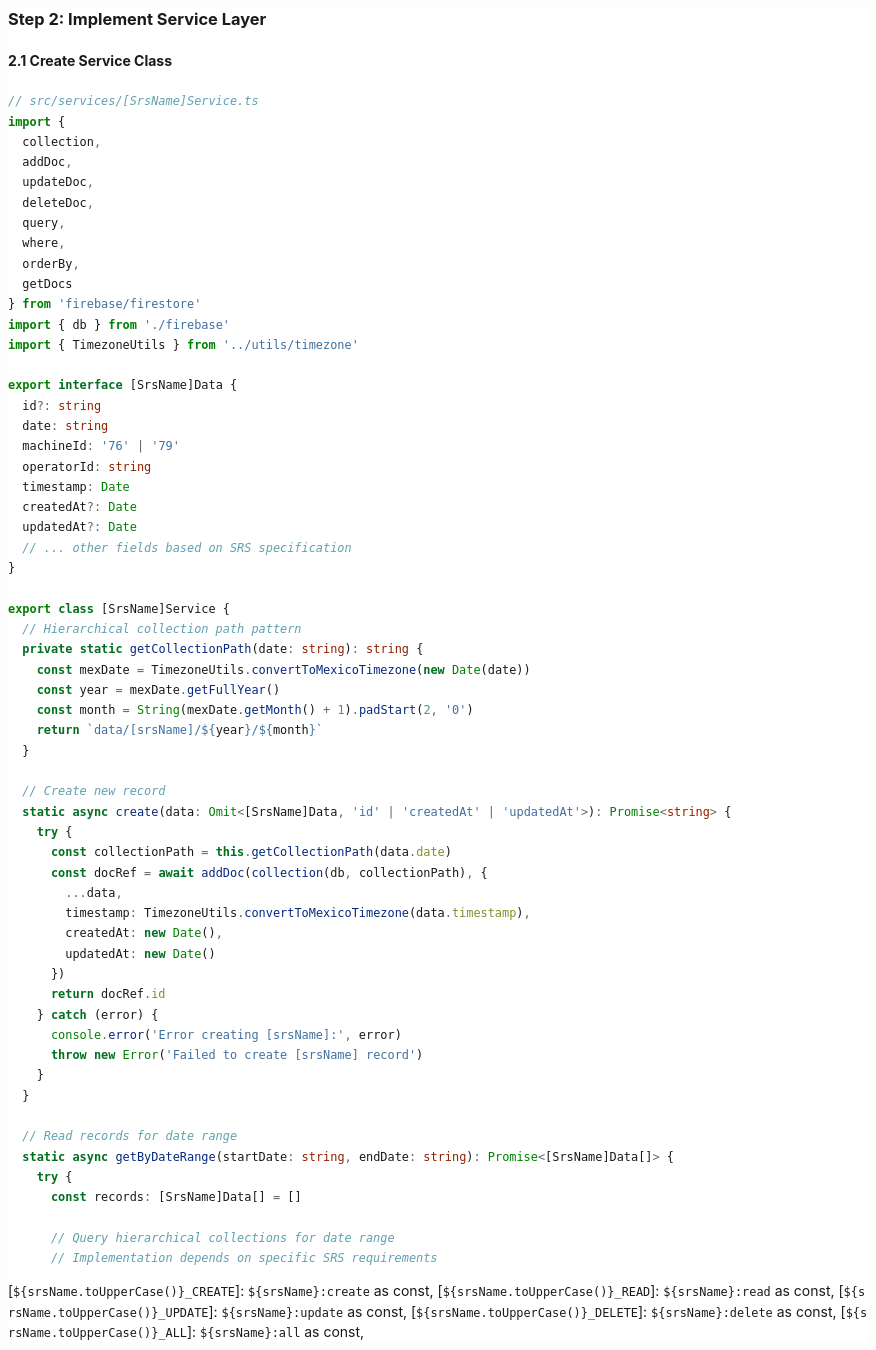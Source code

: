 ### **Step 2: Implement Service Layer**

#### **2.1 Create Service Class**
```typescript
// src/services/[SrsName]Service.ts
import { 
  collection, 
  addDoc, 
  updateDoc, 
  deleteDoc, 
  query, 
  where, 
  orderBy, 
  getDocs 
} from 'firebase/firestore'
import { db } from './firebase'
import { TimezoneUtils } from '../utils/timezone'

export interface [SrsName]Data {
  id?: string
  date: string
  machineId: '76' | '79'
  operatorId: string
  timestamp: Date
  createdAt?: Date
  updatedAt?: Date
  // ... other fields based on SRS specification
}

export class [SrsName]Service {
  // Hierarchical collection path pattern
  private static getCollectionPath(date: string): string {
    const mexDate = TimezoneUtils.convertToMexicoTimezone(new Date(date))
    const year = mexDate.getFullYear()
    const month = String(mexDate.getMonth() + 1).padStart(2, '0')
    return `data/[srsName]/${year}/${month}`
  }
  
  // Create new record
  static async create(data: Omit<[SrsName]Data, 'id' | 'createdAt' | 'updatedAt'>): Promise<string> {
    try {
      const collectionPath = this.getCollectionPath(data.date)
      const docRef = await addDoc(collection(db, collectionPath), {
        ...data,
        timestamp: TimezoneUtils.convertToMexicoTimezone(data.timestamp),
        createdAt: new Date(),
        updatedAt: new Date()
      })
      return docRef.id
    } catch (error) {
      console.error('Error creating [srsName]:', error)
      throw new Error('Failed to create [srsName] record')
    }
  }
  
  // Read records for date range
  static async getByDateRange(startDate: string, endDate: string): Promise<[SrsName]Data[]> {
    try {
      const records: [SrsName]Data[] = []
      
      // Query hierarchical collections for date range
      // Implementation depends on specific SRS requirements
```

  [`${srsName.toUpperCase()}_CREATE`]: `${srsName}:create` as const,
  [`${srsName.toUpperCase()}_READ`]: `${srsName}:read` as const,
  [`${srsName.toUpperCase()}_UPDATE`]: `${srsName}:update` as const,
  [`${srsName.toUpperCase()}_DELETE`]: `${srsName}:delete` as const,
  [`${srsName.toUpperCase()}_ALL`]: `${srsName}:all` as const,